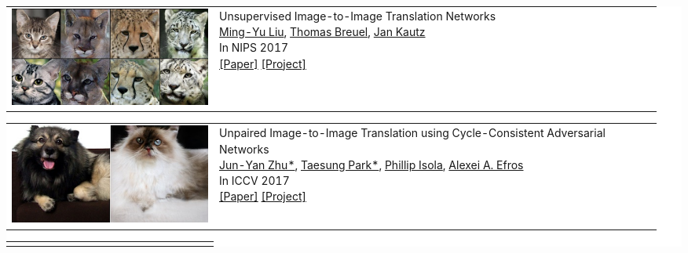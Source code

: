 
<table> <tbody> <tr> <td align="left" width=250>
<a href="https://github.com/mingyuliutw/UNIT"><img src="teasers/Liu2017.jpg"/></a></td>
<td align="left" width=550>Unsupervised Image-to-Image Translation Networks<br>
<a href="http://mingyuliu.net/">Ming-Yu Liu</a>, 
<a href="http://www.iupr.com/tmb">Thomas Breuel</a>, 
<a href="http://jankautz.com/">Jan Kautz</a><br>
In NIPS 2017<br>
<a href="https://arxiv.org/pdf/1703.00848.pdf">[Paper]</a> 
<a href="https://github.com/mingyuliutw/UNIT">[Project]</a>
</td></tr></tbody></table>


<table> <tbody> <tr> <td align="left" width=250>
<a href="https://junyanz.github.io/CycleGAN/"><img src="teasers/Zhu*2017.jpg"/></a></td>
<td align="left" width=550>Unpaired Image-to-Image Translation using Cycle-Consistent Adversarial Networks<br>
<a href="http://people.eecs.berkeley.edu/~junyanz/">Jun-Yan Zhu*</a>, 
<a href="https://taesung.me/">Taesung Park*</a>, 
<a href="http://people.eecs.berkeley.edu/~isola/">Phillip Isola</a>, 
<a href="https://people.eecs.berkeley.edu/~efros/">Alexei A. Efros</a><br>
In ICCV 2017<br>
<a href="https://arxiv.org/abs/1703.10593">[Paper]</a> 
<a href="https://junyanz.github.io/CycleGAN/">[Project]</a>
</td></tr></tbody></table>


<table> <tbody> <tr> <td align="left" width=250>
